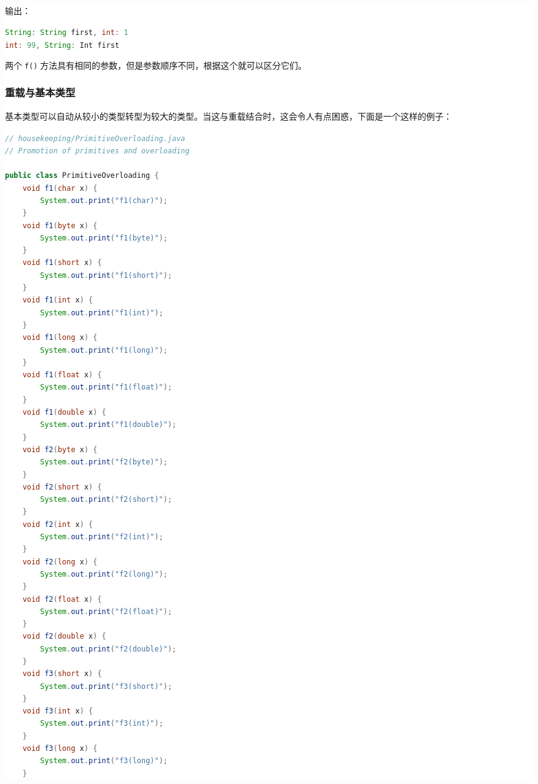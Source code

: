 输出：

```java
String: String first, int: 1
int: 99, String: Int first
```

两个 `f()` 方法具有相同的参数，但是参数顺序不同，根据这个就可以区分它们。

### 重载与基本类型

基本类型可以自动从较小的类型转型为较大的类型。当这与重载结合时，这会令人有点困惑，下面是一个这样的例子：

```java
// housekeeping/PrimitiveOverloading.java
// Promotion of primitives and overloading

public class PrimitiveOverloading {
    void f1(char x) {
        System.out.print("f1(char)");
    }
    void f1(byte x) {
        System.out.print("f1(byte)");
    }
    void f1(short x) {
        System.out.print("f1(short)");
    }
    void f1(int x) {
        System.out.print("f1(int)");
    }
    void f1(long x) {
        System.out.print("f1(long)");
    }
    void f1(float x) {
        System.out.print("f1(float)");
    }
    void f1(double x) {
        System.out.print("f1(double)");
    }
    void f2(byte x) {
        System.out.print("f2(byte)");
    }
    void f2(short x) {
        System.out.print("f2(short)");
    }
    void f2(int x) {
        System.out.print("f2(int)");
    }
    void f2(long x) {
        System.out.print("f2(long)");
    }
    void f2(float x) {
        System.out.print("f2(float)");
    }
    void f2(double x) {
        System.out.print("f2(double)");
    }
    void f3(short x) {
        System.out.print("f3(short)");
    }
    void f3(int x) {
        System.out.print("f3(int)");
    }
    void f3(long x) {
        System.out.print("f3(long)");
    }
```